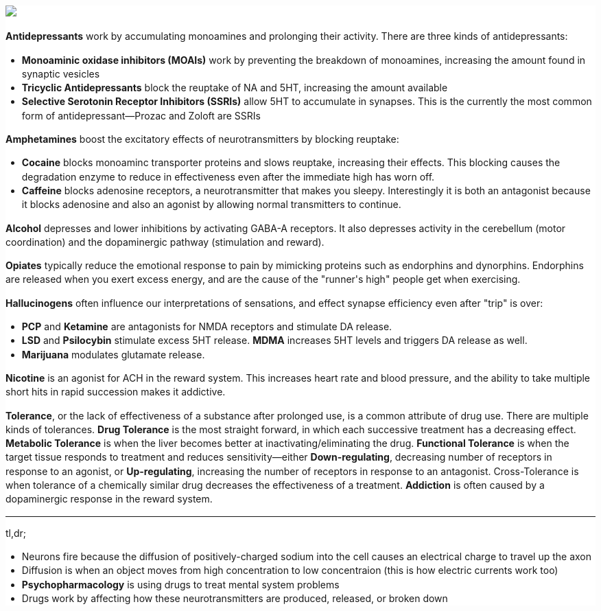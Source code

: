![](https://giphy.com/gifs/80s-psa-drug-phko4kpHl6uLC?utm_source=iframe&utm_medium=embed&utm_campaign=Embeds&utm_term=https%3A%2F%2Fadambrownell.com%2F)

**Antidepressants** work by accumulating monoamines and prolonging their activity. There are three kinds of antidepressants:

* **Monoaminic oxidase inhibitors (MOAIs)** work by preventing the breakdown of monoamines, increasing the amount found in synaptic vesicles
* **Tricyclic Antidepressants** block the reuptake of NA and 5HT, increasing the amount available
* **Selective Serotonin Receptor Inhibitors (SSRIs)** allow 5HT to accumulate in synapses. This is the currently the most common form of antidepressant—Prozac and Zoloft are SSRIs

**Amphetamines** boost the excitatory effects of neurotransmitters by blocking reuptake:

* **Cocaine** blocks monoaminc transporter proteins and slows reuptake, increasing their effects. This blocking causes the degradation enzyme to reduce in effectiveness even after the immediate high has worn off.
* **Caffeine** blocks adenosine receptors, a neurotransmitter that makes you sleepy. Interestingly it is both an antagonist because it blocks adenosine and also an agonist by allowing normal transmitters to continue.

**Alcohol** depresses and lower inhibitions by activating GABA-A receptors. It also depresses activity in the cerebellum (motor coordination) and the dopaminergic pathway (stimulation and reward).

**Opiates** typically reduce the emotional response to pain by mimicking proteins such as endorphins and dynorphins. Endorphins are released when you exert excess energy, and are the cause of the "runner's high" people get when exercising.

**Hallucinogens** often influence our interpretations of sensations, and effect synapse efficiency even after "trip" is over:

* **PCP** and **Ketamine** are antagonists for NMDA receptors and stimulate DA release.
* **LSD** and **Psilocybin** stimulate excess 5HT release. **MDMA** increases 5HT levels and triggers DA release as well.
* **Marijuana** modulates glutamate release.

**Nicotine** is an agonist for ACH in the reward system. This increases heart rate and blood pressure, and the ability to take multiple short hits in rapid succession makes it addictive.

**Tolerance**, or the lack of effectiveness of a substance after prolonged use, is a common attribute of drug use. There are multiple kinds of tolerances. **Drug Tolerance** is the most straight forward, in which each successive treatment has a decreasing effect. **Metabolic Tolerance** is when the liver becomes better at inactivating/eliminating the drug. **Functional Tolerance** is when the target tissue responds to treatment and reduces sensitivity—either **Down-regulating**, decreasing number of receptors in response to an agonist, or **Up-regulating**, increasing the number of receptors in response to an antagonist. Cross-Tolerance is when tolerance of a chemically similar drug decreases the effectiveness of a treatment. **Addiction** is often caused by a dopaminergic response in the reward system.

---

tl,dr;
- Neurons fire because the diffusion of positively-charged sodium into the cell causes an electrical charge to travel up the axon
- Diffusion is when an object moves from high concentration to low concentraion (this is how electric currents work too)
- **Psychopharmacology** is using drugs to treat mental system problems
- Drugs work by affecting how these neurotransmitters are produced, released, or broken down

